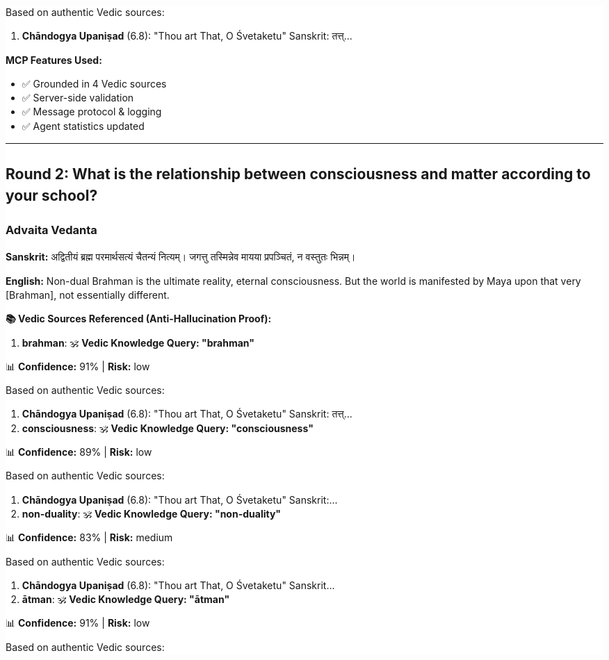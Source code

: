 Based on authentic Vedic sources:

1. **Chāndogya Upaniṣad** (6.8):
   "Thou art That, O Śvetaketu"
   Sanskrit: तत्त्...

**MCP Features Used:**
- ✅ Grounded in 4 Vedic sources
- ✅ Server-side validation
- ✅ Message protocol & logging
- ✅ Agent statistics updated

---

## Round 2: What is the relationship between consciousness and matter according to your school?

### Advaita Vedanta

**Sanskrit:** अद्वितीयं ब्रह्म परमार्थसत्यं चैतन्यं नित्यम्। जगत्तु तस्मिन्नेव मायया प्रपञ्चितं, न वस्तुतः भिन्नम्।

**English:** Non-dual Brahman is the ultimate reality, eternal consciousness. But the world is manifested by Maya upon that very [Brahman], not essentially different.

**📚 Vedic Sources Referenced (Anti-Hallucination Proof):**
1. **brahman**: 🕉️ **Vedic Knowledge Query: "brahman"**

📊 **Confidence:** 91% | **Risk:** low

Based on authentic Vedic sources:

1. **Chāndogya Upaniṣad** (6.8):
   "Thou art That, O Śvetaketu"
   Sanskrit: तत्त्...
2. **consciousness**: 🕉️ **Vedic Knowledge Query: "consciousness"**

📊 **Confidence:** 89% | **Risk:** low

Based on authentic Vedic sources:

1. **Chāndogya Upaniṣad** (6.8):
   "Thou art That, O Śvetaketu"
   Sanskrit:...
3. **non-duality**: 🕉️ **Vedic Knowledge Query: "non-duality"**

📊 **Confidence:** 83% | **Risk:** medium

Based on authentic Vedic sources:

1. **Chāndogya Upaniṣad** (6.8):
   "Thou art That, O Śvetaketu"
   Sanskrit...
4. **ātman**: 🕉️ **Vedic Knowledge Query: "ātman"**

📊 **Confidence:** 91% | **Risk:** low

Based on authentic Vedic sources:
